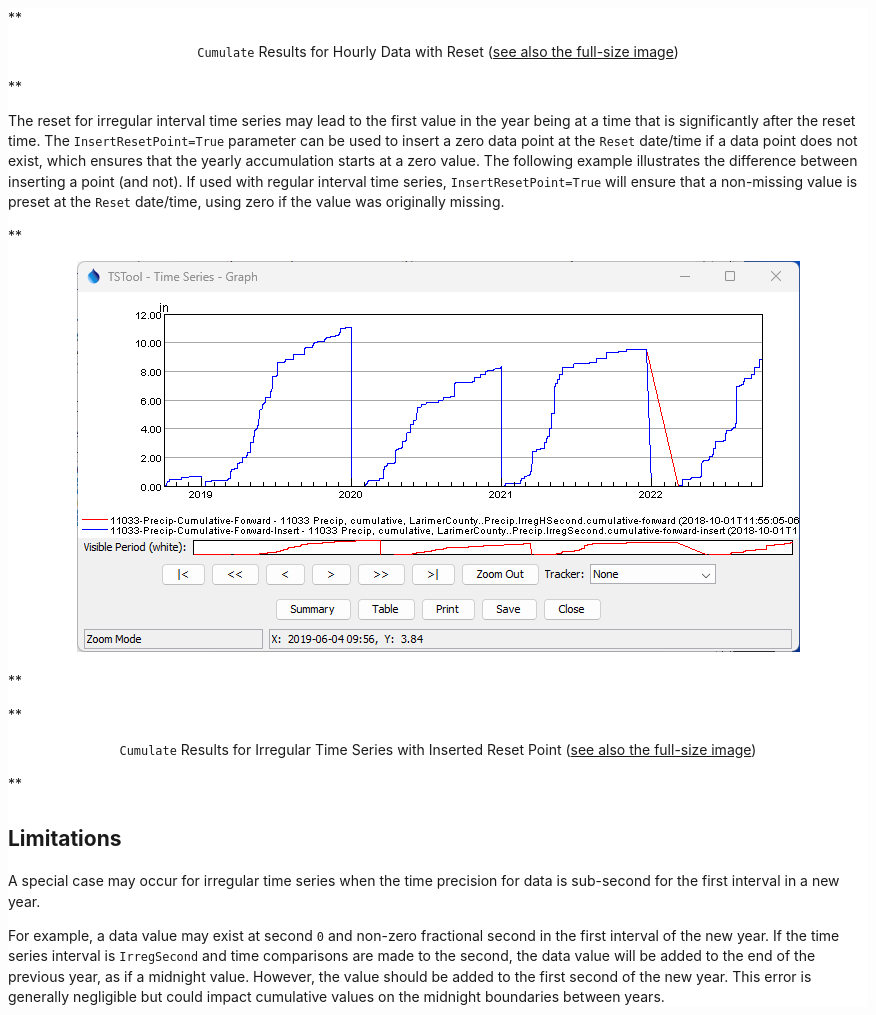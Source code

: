 **<p style="text-align: center;">
`Cumulate` Results for Hourly Data with Reset (<a href="../Cumulate_hour_table.png">see also the full-size image</a>)
</p>**

The reset for irregular interval time series may lead to the first value in the year being
at a time that is significantly after the reset time.
The `InsertResetPoint=True` parameter can be used to insert a zero data point at the `Reset` date/time
if a data point does not exist, which ensures that the yearly accumulation starts at a zero value.
The following example illustrates the difference between inserting a point (and not).
If used with regular interval time series, `InsertResetPoint=True` will ensure that a non-missing value
is preset at the `Reset` date/time, using zero if the value was originally missing.

**<p style="text-align: center;">
![Cumulate results for irregular time series with inserted reset point](Cumulate_insert.png)
</p>**

**<p style="text-align: center;">
`Cumulate` Results for Irregular Time Series with Inserted Reset Point (<a href="../Cumulate_insert.png">see also the full-size image</a>)
</p>**

## Limitations ##

A special case may occur for irregular time series when the time precision for data is sub-second
for the first interval in a new year.

For example, a data value may exist at second `0` and non-zero fractional second in the first
interval of the new year.
If the time series interval is `IrregSecond` and time comparisons are made to the second,
the data value will be added to the end of the previous year, as if a midnight value.
However, the value should be added to the first second of the new year.
This error is generally negligible but could impact cumulative
values on the midnight boundaries between years.
